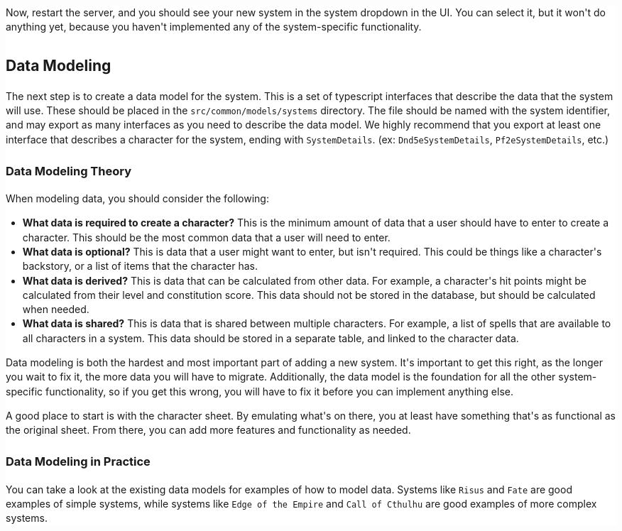 Now, restart the server, and you should see your new system in the system dropdown in the UI. You can select it, but it
won't do anything yet, because you haven't implemented any of the system-specific functionality.

## Data Modeling

The next step is to create a data model for the system. This is a set of typescript interfaces that describe the data
that the system will use. These should be placed in the `src/common/models/systems` directory. The file should be named
with the system identifier, and may export as many interfaces as you need to describe the data model. We highly 
recommend that you export at least one interface that describes a character for the system, ending with 
`SystemDetails`. (ex: `Dnd5eSystemDetails`, `Pf2eSystemDetails`, etc.)

### Data Modeling Theory

When modeling data, you should consider the following:

- **What data is required to create a character?** This is the minimum amount of data that a user should have to enter
  to create a character. This should be the most common data that a user will need to enter.
- **What data is optional?** This is data that a user might want to enter, but isn't required. This could be things like
  a character's backstory, or a list of items that the character has.
- **What data is derived?** This is data that can be calculated from other data. For example, a character's hit points
  might be calculated from their level and constitution score. This data should not be stored in the database, but 
  should be calculated when needed.
- **What data is shared?** This is data that is shared between multiple characters. For example, a list of spells that
  are available to all characters in a system. This data should be stored in a separate table, and linked to the
  character data.

Data modeling is both the hardest and most important part of adding a new system. It's important to get this right, as
the longer you wait to fix it, the more data you will have to migrate. Additionally, the data model is the foundation
for all the other system-specific functionality, so if you get this wrong, you will have to fix it before you can
implement anything else.

A good place to start is with the character sheet. By emulating what's on there, you at least have something that's 
as functional as the original sheet. From there, you can add more features and functionality as needed.

### Data Modeling in Practice

You can take a look at the existing data models for examples of how to model data. Systems like `Risus` and `Fate` are
good examples of simple systems, while systems like `Edge of the Empire` and `Call of Cthulhu` are good examples of more
complex systems.
